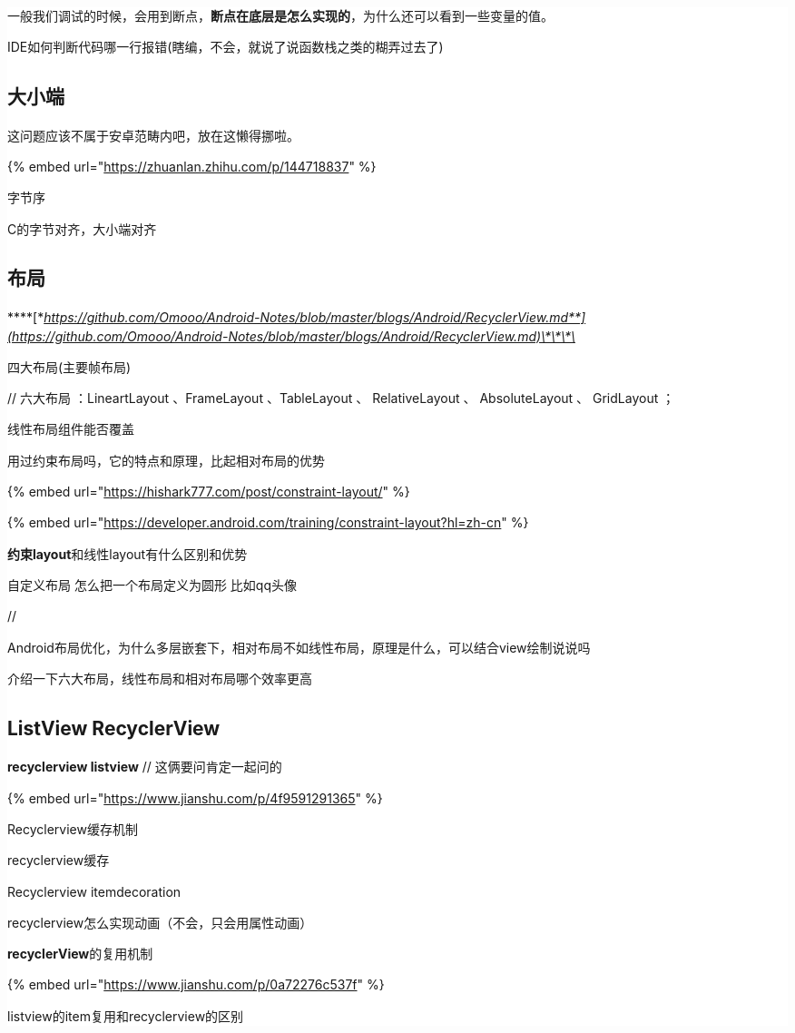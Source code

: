 一般我们调试的时候，会用到断点，**断点在底层是怎么实现的**，为什么还可以看到一些变量的值。

IDE如何判断代码哪一行报错\(瞎编，不会，就说了说函数栈之类的糊弄过去了\)

## **大小端**

这问题应该不属于安卓范畴内吧，放在这懒得挪啦。

{% embed url="https://zhuanlan.zhihu.com/p/144718837" %}

字节序

C的字节对齐，大小端对齐

## **布局**

\*\*\*\*[**https://github.com/Omooo/Android-Notes/blob/master/blogs/Android/RecyclerView.md**](https://github.com/Omooo/Android-Notes/blob/master/blogs/Android/RecyclerView.md)\*\*\*\*

四大布局\(主要帧布局\)

// 六大布局 ：LineartLayout 、FrameLayout 、TableLayout 、 RelativeLayout 、 AbsoluteLayout 、 GridLayout ；

线性布局组件能否覆盖

用过约束布局吗，它的特点和原理，比起相对布局的优势

{% embed url="https://hishark777.com/post/constraint-layout/" %}

{% embed url="https://developer.android.com/training/constraint-layout?hl=zh-cn" %}

**约束layout**和线性layout有什么区别和优势

自定义布局 怎么把一个布局定义为圆形 比如qq头像

//

Android布局优化，为什么多层嵌套下，相对布局不如线性布局，原理是什么，可以结合view绘制说说吗

介绍一下六大布局，线性布局和相对布局哪个效率更高

## ListView RecyclerView

**recyclerview  listview** // 这俩要问肯定一起问的

{% embed url="https://www.jianshu.com/p/4f9591291365" %}

Recyclerview缓存机制

recyclerview缓存

Recyclerview itemdecoration

recyclerview怎么实现动画（不会，只会用属性动画）

**recyclerView**的复用机制

{% embed url="https://www.jianshu.com/p/0a72276c537f" %}

listview的item复用和recyclerview的区别
